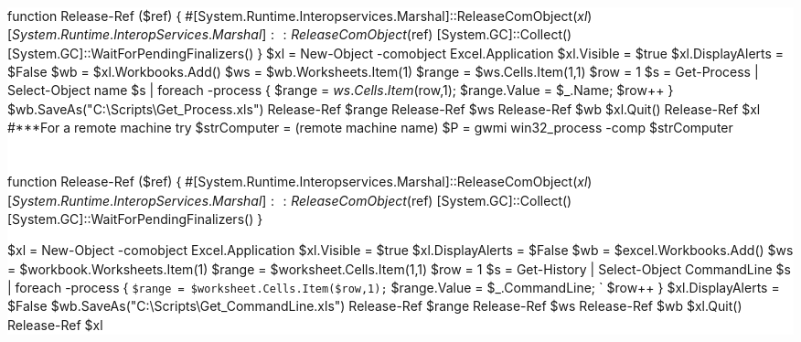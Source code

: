 #
  
 function Release-Ref ($ref) {
 #[System.Runtime.Interopservices.Marshal]::ReleaseComObject($xl)
 [System.Runtime.InteropServices.Marshal]::ReleaseComObject($ref)
 [System.GC]::Collect()
 [System.GC]::WaitForPendingFinalizers()
 }
 $xl = New-Object -comobject Excel.Application
 $xl.Visible = $true
 $xl.DisplayAlerts = $False 
 $wb = $xl.Workbooks.Add()
 $ws = $wb.Worksheets.Item(1)
 $range = $ws.Cells.Item(1,1)
 $row = 1
 $s = Get-Process | Select-Object name
 $s | foreach -process {
     $range = $ws.Cells.Item($row,1);
     $range.Value = $_.Name;
     $row++ } 
 $wb.SaveAs("C:\Scripts\Get_Process.xls")
 Release-Ref $range
 Release-Ref $ws
 Release-Ref $wb
 $xl.Quit()
 Release-Ref $xl
 #***For a remote machine try
 $strComputer = (remote machine name)
 $P = gwmi win32_process -comp $strComputer
 
 #
  
 function Release-Ref ($ref) {
 #[System.Runtime.Interopservices.Marshal]::ReleaseComObject($xl)
 [System.Runtime.InteropServices.Marshal]::ReleaseComObject($ref)
 [System.GC]::Collect()
 [System.GC]::WaitForPendingFinalizers()
 }
 
 $xl = New-Object -comobject Excel.Application
 $xl.Visible = $true
 $xl.DisplayAlerts = $False 
 $wb = $excel.Workbooks.Add()
 $ws = $workbook.Worksheets.Item(1)
 $range = $worksheet.Cells.Item(1,1)
 $row = 1
 $s = Get-History | Select-Object CommandLine $s | foreach -process { `
 $range = $worksheet.Cells.Item($row,1); `
 $range.Value = $_.CommandLine; `
 $row++ }
 $xl.DisplayAlerts = $False
 $wb.SaveAs("C:\Scripts\Get_CommandLine.xls")
 Release-Ref $range
 Release-Ref $ws
 Release-Ref $wb
 $xl.Quit()
 Release-Ref $xl
 